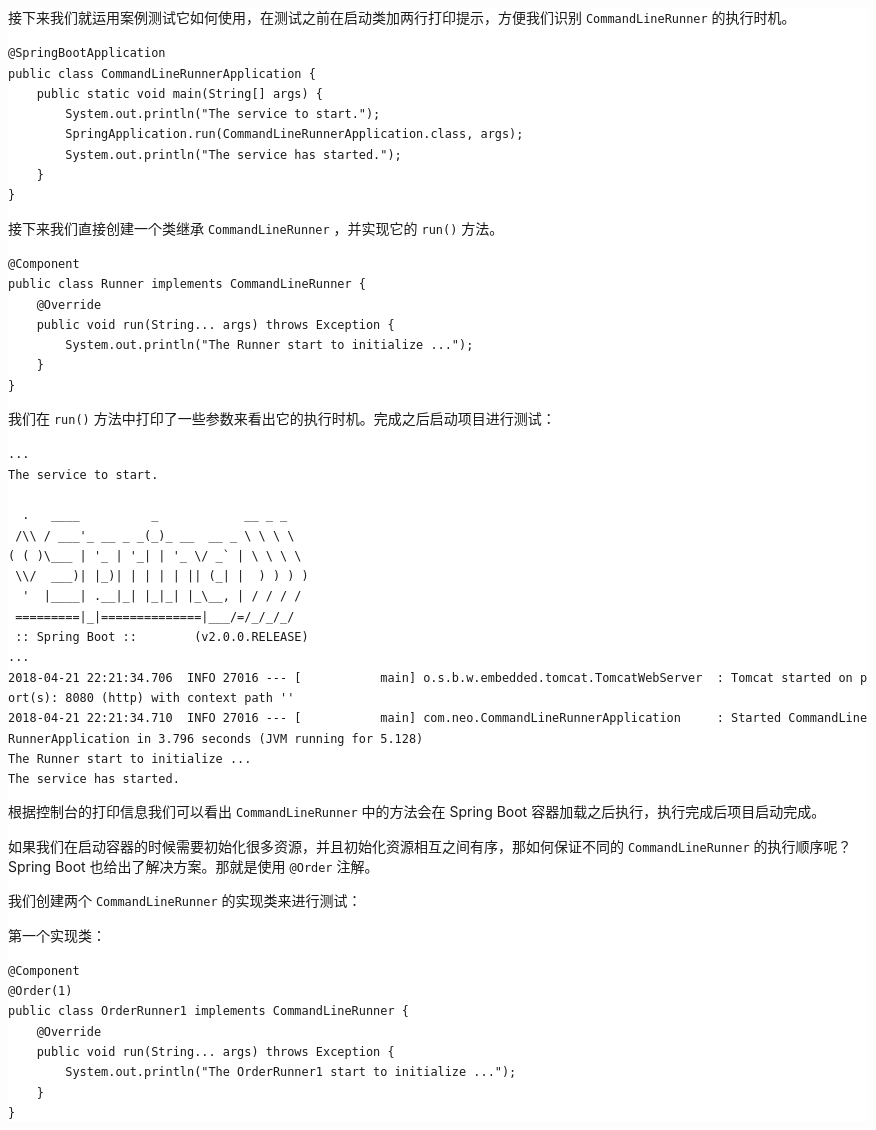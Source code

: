 接下来我们就运用案例测试它如何使用，在测试之前在启动类加两行打印提示，方便我们识别 `CommandLineRunner` 的执行时机。

```
@SpringBootApplication
public class CommandLineRunnerApplication {
	public static void main(String[] args) {
		System.out.println("The service to start.");
		SpringApplication.run(CommandLineRunnerApplication.class, args);
		System.out.println("The service has started.");
	}
}
```

接下来我们直接创建一个类继承 `CommandLineRunner` ，并实现它的 `run()` 方法。

```
@Component
public class Runner implements CommandLineRunner {
    @Override
    public void run(String... args) throws Exception {
        System.out.println("The Runner start to initialize ...");
    }
}
```

我们在 `run()` 方法中打印了一些参数来看出它的执行时机。完成之后启动项目进行测试：

```
...
The service to start.

  .   ____          _            __ _ _
 /\\ / ___'_ __ _ _(_)_ __  __ _ \ \ \ \
( ( )\___ | '_ | '_| | '_ \/ _` | \ \ \ \
 \\/  ___)| |_)| | | | | || (_| |  ) ) ) )
  '  |____| .__|_| |_|_| |_\__, | / / / /
 =========|_|==============|___/=/_/_/_/
 :: Spring Boot ::        (v2.0.0.RELEASE)
...
2018-04-21 22:21:34.706  INFO 27016 --- [           main] o.s.b.w.embedded.tomcat.TomcatWebServer  : Tomcat started on port(s): 8080 (http) with context path ''
2018-04-21 22:21:34.710  INFO 27016 --- [           main] com.neo.CommandLineRunnerApplication     : Started CommandLineRunnerApplication in 3.796 seconds (JVM running for 5.128)
The Runner start to initialize ...
The service has started.
```

根据控制台的打印信息我们可以看出 `CommandLineRunner` 中的方法会在 Spring Boot 容器加载之后执行，执行完成后项目启动完成。

如果我们在启动容器的时候需要初始化很多资源，并且初始化资源相互之间有序，那如何保证不同的 `CommandLineRunner` 的执行顺序呢？Spring Boot 也给出了解决方案。那就是使用 `@Order` 注解。

我们创建两个 `CommandLineRunner` 的实现类来进行测试：

第一个实现类：

```
@Component
@Order(1)
public class OrderRunner1 implements CommandLineRunner {
    @Override
    public void run(String... args) throws Exception {
        System.out.println("The OrderRunner1 start to initialize ...");
    }
}
```
